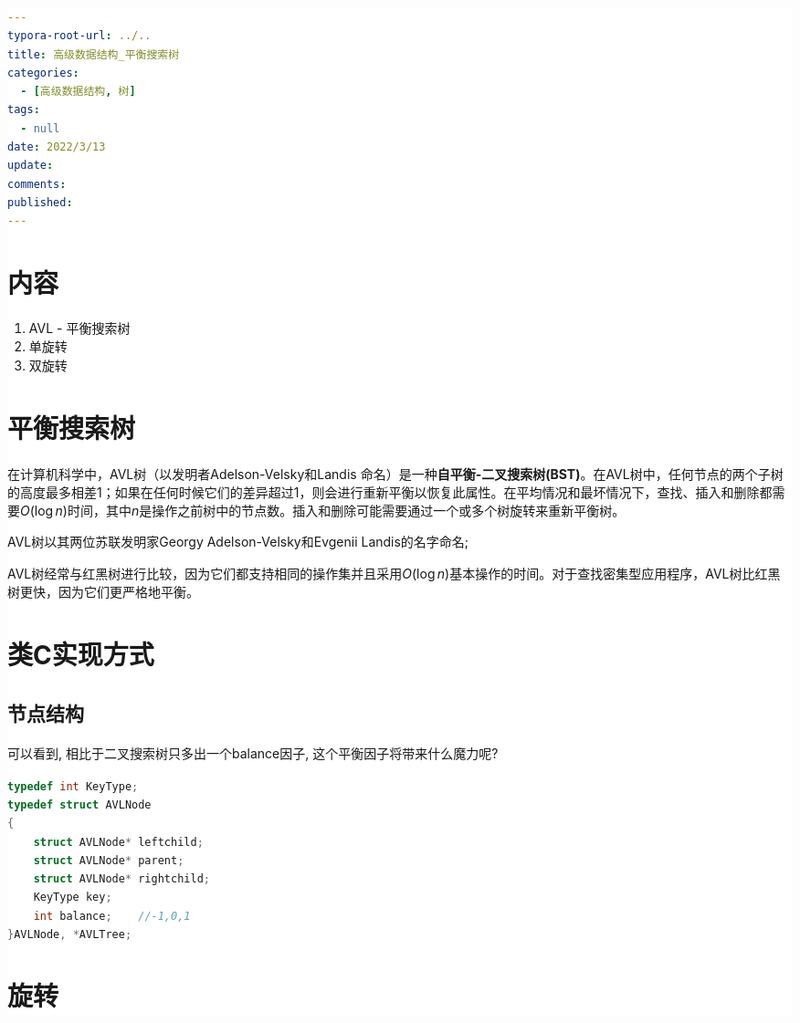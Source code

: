 ```yaml
---
typora-root-url: ../..
title: 高级数据结构_平衡搜索树
categories:
  - [高级数据结构, 树]
tags:
  - null 
date: 2022/3/13
update:
comments:
published:
---
```


# 内容

1. AVL - 平衡搜索树
2. 单旋转
3. 双旋转

# 平衡搜索树

在计算机科学中，AVL树（以发明者Adelson-Velsky和Landis 命名）是一种**自平衡-二叉搜索树(BST)**。在AVL树中，任何节点的两个子树的高度最多相差1；如果在任何时候它们的差异超过1，则会进行重新平衡以恢复此属性。在平均情况和最坏情况下，查找、插入和删除都需要$O(\log n)$时间，其中$n$是操作之前树中的节点数。插入和删除可能需要通过一个或多个树旋转来重新平衡树。

AVL树以其两位苏联发明家Georgy Adelson-Velsky和Evgenii Landis的名字命名;

AVL树经常与红黑树进行比较，因为它们都支持相同的操作集并且采用$O(\log n)$基本操作的时间。对于查找密集型应用程序，AVL树比红黑树更快，因为它们更严格地平衡。

# 类C实现方式

## 节点结构

可以看到, 相比于二叉搜索树只多出一个balance因子, 这个平衡因子将带来什么魔力呢?

```c++
typedef int KeyType;
typedef struct AVLNode
{
    struct AVLNode* leftchild;
    struct AVLNode* parent;
    struct AVLNode* rightchild;
	KeyType key;
    int balance;	//-1,0,1
}AVLNode, *AVLTree;
```

# 旋转
